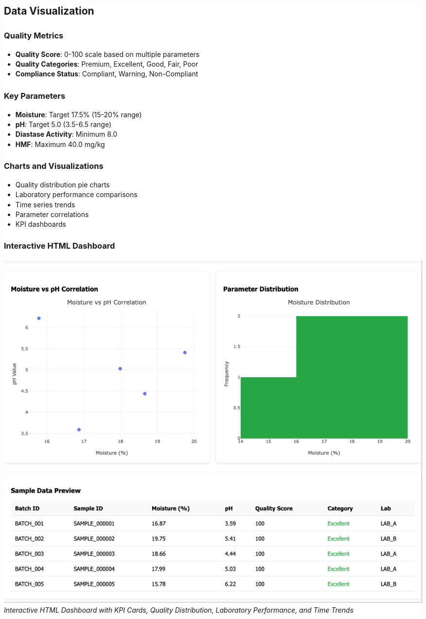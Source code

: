 ## Data Visualization

### Quality Metrics
- **Quality Score**: 0-100 scale based on multiple parameters
- **Quality Categories**: Premium, Excellent, Good, Fair, Poor
- **Compliance Status**: Compliant, Warning, Non-Compliant

### Key Parameters
- **Moisture**: Target 17.5% (15-20% range)
- **pH**: Target 5.0 (3.5-6.5 range)
- **Diastase Activity**: Minimum 8.0
- **HMF**: Maximum 40.0 mg/kg

### Charts and Visualizations
- Quality distribution pie charts
- Laboratory performance comparisons
- Time series trends
- Parameter correlations
- KPI dashboards

### Interactive HTML Dashboard
![HTML Dashboard](./Pictures/example3.png)
*Interactive HTML Dashboard with KPI Cards, Quality Distribution, Laboratory Performance, and Time Trends*

